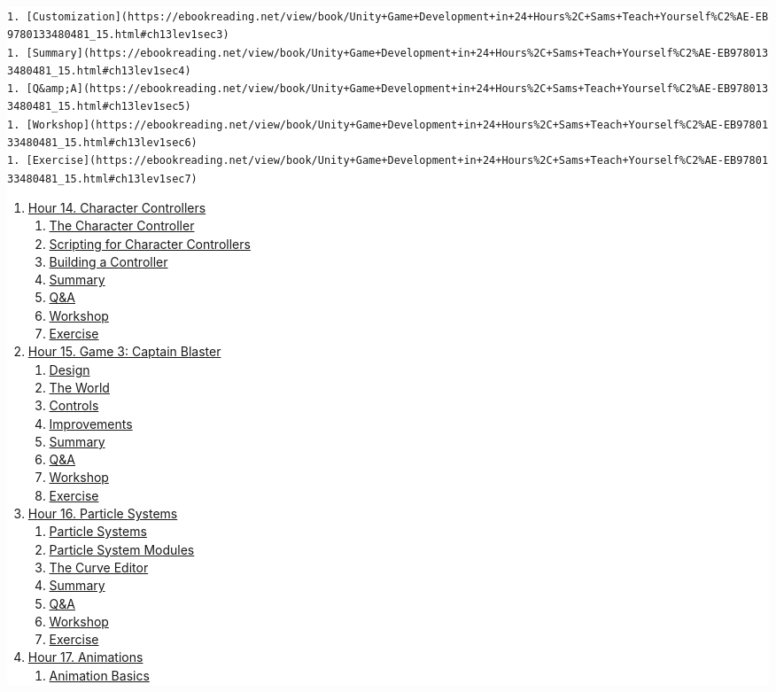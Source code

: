     1. [Customization](https://ebookreading.net/view/book/Unity+Game+Development+in+24+Hours%2C+Sams+Teach+Yourself%C2%AE-EB9780133480481_15.html#ch13lev1sec3)
    1. [Summary](https://ebookreading.net/view/book/Unity+Game+Development+in+24+Hours%2C+Sams+Teach+Yourself%C2%AE-EB9780133480481_15.html#ch13lev1sec4)
    1. [Q&amp;A](https://ebookreading.net/view/book/Unity+Game+Development+in+24+Hours%2C+Sams+Teach+Yourself%C2%AE-EB9780133480481_15.html#ch13lev1sec5)
    1. [Workshop](https://ebookreading.net/view/book/Unity+Game+Development+in+24+Hours%2C+Sams+Teach+Yourself%C2%AE-EB9780133480481_15.html#ch13lev1sec6)
    1. [Exercise](https://ebookreading.net/view/book/Unity+Game+Development+in+24+Hours%2C+Sams+Teach+Yourself%C2%AE-EB9780133480481_15.html#ch13lev1sec7)
1. [Hour 14. Character Controllers](https://ebookreading.net/view/book/Unity+Game+Development+in+24+Hours%2C+Sams+Teach+Yourself%C2%AE-EB9780133480481_16.html)
    1. [The Character Controller](https://ebookreading.net/view/book/Unity+Game+Development+in+24+Hours%2C+Sams+Teach+Yourself%C2%AE-EB9780133480481_16.html#ch14lev1sec1)
    1. [Scripting for Character Controllers](https://ebookreading.net/view/book/Unity+Game+Development+in+24+Hours%2C+Sams+Teach+Yourself%C2%AE-EB9780133480481_16.html#ch14lev1sec2)
    1. [Building a Controller](https://ebookreading.net/view/book/Unity+Game+Development+in+24+Hours%2C+Sams+Teach+Yourself%C2%AE-EB9780133480481_16.html#ch14lev1sec3)
    1. [Summary](https://ebookreading.net/view/book/Unity+Game+Development+in+24+Hours%2C+Sams+Teach+Yourself%C2%AE-EB9780133480481_16.html#ch14lev1sec4)
    1. [Q&amp;A](https://ebookreading.net/view/book/Unity+Game+Development+in+24+Hours%2C+Sams+Teach+Yourself%C2%AE-EB9780133480481_16.html#ch14lev1sec5)
    1. [Workshop](https://ebookreading.net/view/book/Unity+Game+Development+in+24+Hours%2C+Sams+Teach+Yourself%C2%AE-EB9780133480481_16.html#ch14lev1sec6)
    1. [Exercise](https://ebookreading.net/view/book/Unity+Game+Development+in+24+Hours%2C+Sams+Teach+Yourself%C2%AE-EB9780133480481_16.html#ch14lev1sec7)
1. [Hour 15. Game 3: Captain Blaster](https://ebookreading.net/view/book/Unity+Game+Development+in+24+Hours%2C+Sams+Teach+Yourself%C2%AE-EB9780133480481_17.html)
    1. [Design](https://ebookreading.net/view/book/Unity+Game+Development+in+24+Hours%2C+Sams+Teach+Yourself%C2%AE-EB9780133480481_17.html#ch15lev1sec1)
    1. [The World](https://ebookreading.net/view/book/Unity+Game+Development+in+24+Hours%2C+Sams+Teach+Yourself%C2%AE-EB9780133480481_17.html#ch15lev1sec2)
    1. [Controls](https://ebookreading.net/view/book/Unity+Game+Development+in+24+Hours%2C+Sams+Teach+Yourself%C2%AE-EB9780133480481_17.html#ch15lev1sec3)
    1. [Improvements](https://ebookreading.net/view/book/Unity+Game+Development+in+24+Hours%2C+Sams+Teach+Yourself%C2%AE-EB9780133480481_17.html#ch15lev1sec4)
    1. [Summary](https://ebookreading.net/view/book/Unity+Game+Development+in+24+Hours%2C+Sams+Teach+Yourself%C2%AE-EB9780133480481_17.html#ch15lev1sec5)
    1. [Q&amp;A](https://ebookreading.net/view/book/Unity+Game+Development+in+24+Hours%2C+Sams+Teach+Yourself%C2%AE-EB9780133480481_17.html#ch15lev1sec6)
    1. [Workshop](https://ebookreading.net/view/book/Unity+Game+Development+in+24+Hours%2C+Sams+Teach+Yourself%C2%AE-EB9780133480481_17.html#ch15lev1sec7)
    1. [Exercise](https://ebookreading.net/view/book/Unity+Game+Development+in+24+Hours%2C+Sams+Teach+Yourself%C2%AE-EB9780133480481_17.html#ch15lev1sec8)
1. [Hour 16. Particle Systems](https://ebookreading.net/view/book/Unity+Game+Development+in+24+Hours%2C+Sams+Teach+Yourself%C2%AE-EB9780133480481_18.html)
    1. [Particle Systems](https://ebookreading.net/view/book/Unity+Game+Development+in+24+Hours%2C+Sams+Teach+Yourself%C2%AE-EB9780133480481_18.html#ch16lev1sec1)
    1. [Particle System Modules](https://ebookreading.net/view/book/Unity+Game+Development+in+24+Hours%2C+Sams+Teach+Yourself%C2%AE-EB9780133480481_18.html#ch16lev1sec2)
    1. [The Curve Editor](https://ebookreading.net/view/book/Unity+Game+Development+in+24+Hours%2C+Sams+Teach+Yourself%C2%AE-EB9780133480481_18.html#ch16lev1sec3)
    1. [Summary](https://ebookreading.net/view/book/Unity+Game+Development+in+24+Hours%2C+Sams+Teach+Yourself%C2%AE-EB9780133480481_18.html#ch16lev1sec4)
    1. [Q&amp;A](https://ebookreading.net/view/book/Unity+Game+Development+in+24+Hours%2C+Sams+Teach+Yourself%C2%AE-EB9780133480481_18.html#ch16lev1sec5)
    1. [Workshop](https://ebookreading.net/view/book/Unity+Game+Development+in+24+Hours%2C+Sams+Teach+Yourself%C2%AE-EB9780133480481_18.html#ch16lev1sec6)
    1. [Exercise](https://ebookreading.net/view/book/Unity+Game+Development+in+24+Hours%2C+Sams+Teach+Yourself%C2%AE-EB9780133480481_18.html#ch16lev1sec7)
1. [Hour 17. Animations](https://ebookreading.net/view/book/Unity+Game+Development+in+24+Hours%2C+Sams+Teach+Yourself%C2%AE-EB9780133480481_19.html)
    1. [Animation Basics](https://ebookreading.net/view/book/Unity+Game+Development+in+24+Hours%2C+Sams+Teach+Yourself%C2%AE-EB9780133480481_19.html#ch17lev1sec1)